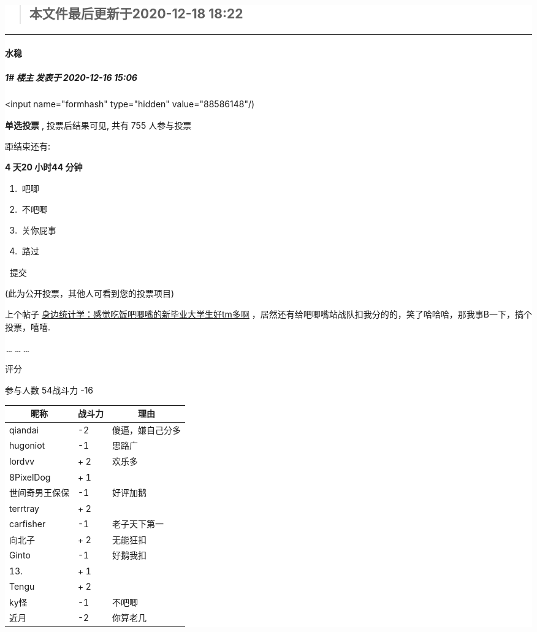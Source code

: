 > ## **本文件最后更新于2020-12-18 18:22** 


-----

####  水稳  
##### 1#       楼主       发表于 2020-12-16 15:06


<input name="formhash" type="hidden" value="88586148"/)

<strong>单选投票</strong> , 投票后结果可见, 共有 755 人参与投票


距结束还有:

<strong>

4 天20 小时44 分钟

</strong>


1.  吧唧


2.  不吧唧


3.  关你屁事


4.  路过


 
提交

(此为公开投票，其他人可看到您的投票项目)


上个帖子 [身边统计学：感觉吃饭吧唧嘴的新毕业大学生好tm多啊](https://bbs.saraba1st.com/2b/thread-1977901-1-1.html) ，居然还有给吧唧嘴站战队扣我分的的，笑了哈哈哈，那我事B一下，搞个投票，嘻嘻.


﹍﹍﹍

评分


 参与人数 54战斗力 -16

|昵称|战斗力|理由|
|----|---|---|
| qiandai|-2|傻逼，嫌自己分多|
| hugoniot|-1|思路广|
| lordvv| + 2|欢乐多|
| 8PixelDog| + 1||
| 世间奇男王保保|-1|好评加鹅|
| terrtray| + 2||
| carfisher|-1|老子天下第一|
| 向北子| + 2|无能狂扣|
| Ginto|-1|好鹅我扣|
| 13.| + 1||
| Tengu| + 2||
| ky怪|-1|不吧唧|
| 近月|-2|你算老几|